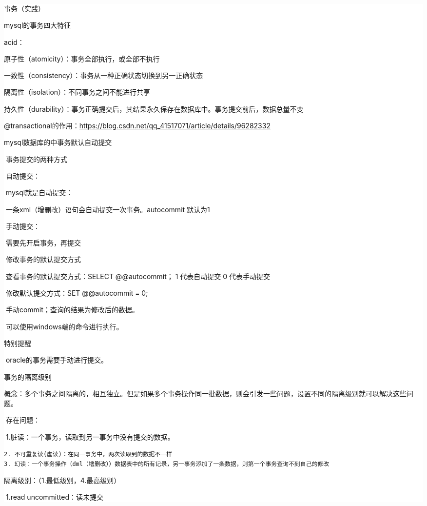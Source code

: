 事务（实践）

 mysql的事务四大特征

acid：

原子性（atomicity）：事务全部执行，或全部不执行

一致性（consistency）：事务从一种正确状态切换到另一正确状态

隔离性（isolation）：不同事务之间不能进行共享

持久性（durability）：事务正确提交后，其结果永久保存在数据库中。事务提交前后，数据总量不变

 @transactional的作用：https://blog.csdn.net/qq_41517071/article/details/96282332  











mysql数据库的中事务默认自动提交

​	事务提交的两种方式

​		自动提交：

​				mysql就是自动提交：

​						一条xml（增删改）语句会自动提交一次事务。autocommit 默认为1

​				手动提交：

​						需要先开启事务，再提交

​	修改事务的默认提交方式

​		查看事务的默认提交方式：SELECT @@autocommit； 1 代表自动提交  0 代表手动提交

​		修改默认提交方式：SET @@autocommit = 0;

​		手动commit；查询的结果为修改后的数据。

​       可以使用windows端的命令进行执行。

特别提醒

​		oracle的事务需要手动进行提交。

事务的隔离级别

​	概念：多个事务之间隔离的，相互独立。但是如果多个事务操作同一批数据，则会引发一些问题，设置不同的隔离级别就可以解决这些问题。

​	存在问题：

​	1.脏读：一个事务，读取到另一事务中没有提交的数据。

	2. 不可重复读(虚读)：在同一事务中，两次读取到的数据不一样
	3. 幻读：一个事务操作（dml（增删改））数据表中的所有记录，另一事务添加了一条数据，则第一个事务查询不到自己的修改

隔离级别：（1.最低级别，4.最高级别）

​	1.read uncommitted：读未提交
